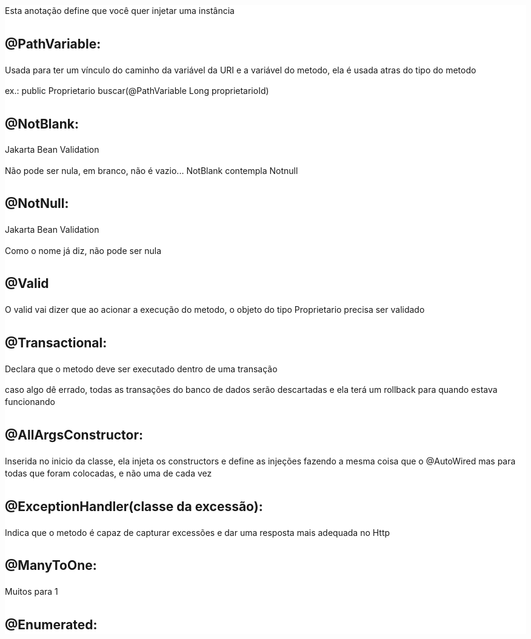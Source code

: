 Esta anotação define que você quer injetar uma instância

## @PathVariable:

Usada para ter um vínculo do caminho da variável da URI e a variável do metodo, ela é usada atras do tipo do metodo

ex.: public Proprietario buscar(@PathVariable Long proprietarioId)

## @NotBlank:

Jakarta Bean Validation

Não pode ser nula, em branco, não é vazio... NotBlank contempla Notnull

## @NotNull:

Jakarta Bean Validation

Como o nome já diz, não pode ser nula


## @Valid

O valid vai dizer que ao acionar a execução do metodo, o objeto do tipo Proprietario precisa ser validado


## @Transactional:

Declara que o metodo deve ser executado dentro de uma transação

caso algo dê errado, todas as transações do banco de dados serão descartadas e ela terá um rollback para quando estava funcionando


## @AllArgsConstructor:

Inserida no inicio da classe, ela injeta os constructors e define as injeções fazendo a mesma coisa que o @AutoWired mas para todas que foram colocadas, e não uma de cada vez



## @ExceptionHandler(classe da excessão):

Indica que o metodo é capaz de capturar excessões e dar uma resposta mais adequada no Http


## @ManyToOne:

Muitos para 1


## @Enumerated:
